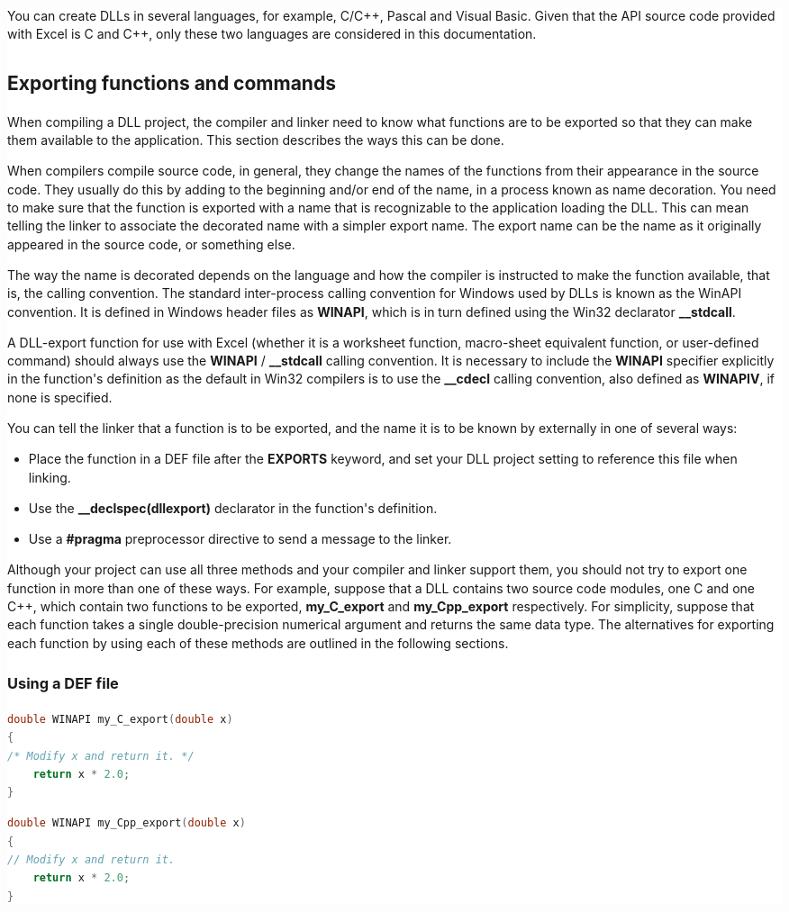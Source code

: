 You can create DLLs in several languages, for example, C/C++, Pascal and Visual Basic. Given that the API source code provided with Excel is C and C++, only these two languages are considered in this documentation.
  
## Exporting functions and commands

When compiling a DLL project, the compiler and linker need to know what functions are to be exported so that they can make them available to the application. This section describes the ways this can be done.
  
When compilers compile source code, in general, they change the names of the functions from their appearance in the source code. They usually do this by adding to the beginning and/or end of the name, in a process known as name decoration. You need to make sure that the function is exported with a name that is recognizable to the application loading the DLL. This can mean telling the linker to associate the decorated name with a simpler export name. The export name can be the name as it originally appeared in the source code, or something else.
  
The way the name is decorated depends on the language and how the compiler is instructed to make the function available, that is, the calling convention. The standard inter-process calling convention for Windows used by DLLs is known as the WinAPI convention. It is defined in Windows header files as **WINAPI**, which is in turn defined using the Win32 declarator **__stdcall**.
  
A DLL-export function for use with Excel (whether it is a worksheet function, macro-sheet equivalent function, or user-defined command) should always use the **WINAPI** / **__stdcall** calling convention. It is necessary to include the **WINAPI** specifier explicitly in the function's definition as the default in Win32 compilers is to use the **__cdecl** calling convention, also defined as **WINAPIV**, if none is specified.
  
You can tell the linker that a function is to be exported, and the name it is to be known by externally in one of several ways:
  
- Place the function in a DEF file after the **EXPORTS** keyword, and set your DLL project setting to reference this file when linking. 
    
- Use the **__declspec(dllexport)** declarator in the function's definition. 
    
- Use a **#pragma** preprocessor directive to send a message to the linker. 
    
Although your project can use all three methods and your compiler and linker support them, you should not try to export one function in more than one of these ways. For example, suppose that a DLL contains two source code modules, one C and one C++, which contain two functions to be exported, **my\_C\_export** and **my\_Cpp\_export** respectively. For simplicity, suppose that each function takes a single double-precision numerical argument and returns the same data type. The alternatives for exporting each function by using each of these methods are outlined in the following sections. 
  
### Using a DEF file

```C
double WINAPI my_C_export(double x)
{
/* Modify x and return it. */
    return x * 2.0;
}
```

```cpp
double WINAPI my_Cpp_export(double x)
{
// Modify x and return it.
    return x * 2.0;
}
```
